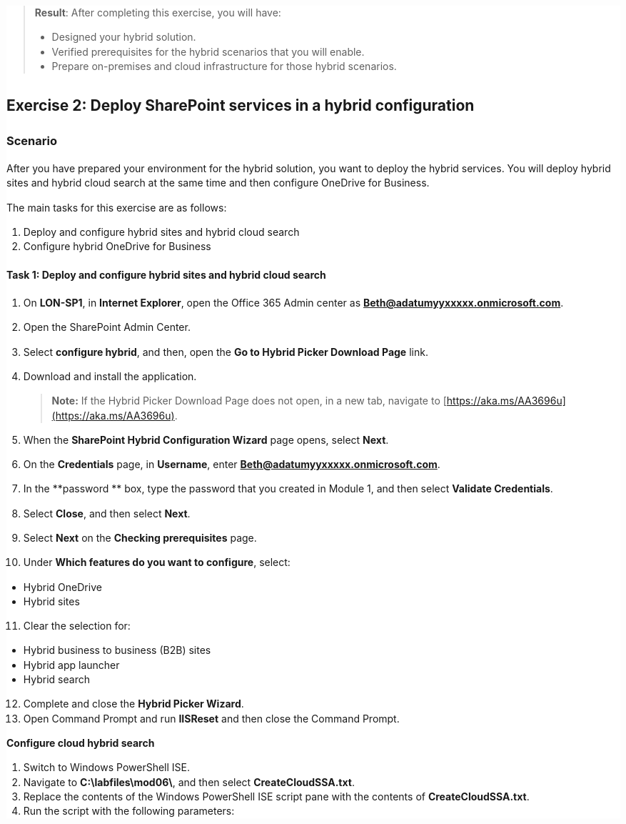 > **Result**: After completing this exercise, you will have:
>  - Designed your hybrid solution.
>  - Verified prerequisites for the hybrid scenarios that you will enable.
>  - Prepare on-premises and cloud infrastructure for those hybrid scenarios.


## Exercise 2: Deploy SharePoint services in a hybrid configuration
  
### Scenario
  After you have prepared your environment for the hybrid solution, you want to deploy the hybrid services. You will deploy hybrid sites and hybrid cloud search at the same time and then configure OneDrive for Business.


The main tasks for this exercise are as follows:

1.  Deploy and configure hybrid sites and hybrid cloud search
2.  Configure hybrid OneDrive for Business


#### Task 1: Deploy and configure hybrid sites and hybrid cloud search

1.  On **LON-SP1**, in **Internet Explorer**, open the Office 365 Admin center as **Beth@adatumyyxxxxx.onmicrosoft.com**.
2.  Open the SharePoint Admin Center.
3.  Select **configure hybrid**, and then, open the **Go to Hybrid Picker Download Page** link.
4.  Download and install the application.

    > **Note:** If the Hybrid Picker Download Page does not open, in a new tab, navigate to [https://aka.ms/AA3696u](https://aka.ms/AA3696u).

5.  When the **SharePoint Hybrid Configuration Wizard** page opens, select **Next**.
6.  On the **Credentials** page, in **Username**, enter **Beth@adatumyyxxxxx.onmicrosoft.com**.
7.  In the **password ** box, type the password that you created in Module 1, and then select **Validate Credentials**.
8.  Select **Close**, and then select **Next**.
9.  Select **Next** on the **Checking prerequisites** page.
10.  Under **Which features do you want to configure**, select:

  - Hybrid OneDrive
  - Hybrid sites

11.  Clear the selection for:

  - Hybrid business to business (B2B) sites
  - Hybrid app launcher
  - Hybrid search

12.  Complete and close the **Hybrid Picker Wizard**.
13.  Open Command Prompt and run **IISReset** and then close the Command Prompt.


**Configure cloud hybrid search**

1.  Switch to Windows PowerShell ISE.
2.  Navigate to **C:\\labfiles\\mod06\\**, and then select **CreateCloudSSA.txt**.
3.  Replace the contents of the Windows PowerShell ISE script pane with the contents of **CreateCloudSSA.txt**.
4.  Run the script with the following parameters:
